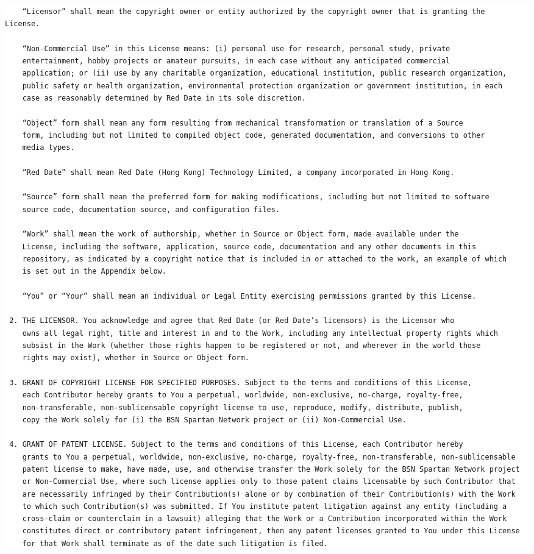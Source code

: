      	“Licensor” shall mean the copyright owner or entity authorized by the copyright owner that is granting the 
    License.
    
     	“Non-Commercial Use” in this License means: (i) personal use for research, personal study, private 
     	entertainment, hobby projects or amateur pursuits, in each case without any anticipated commercial 
     	application; or (ii) use by any charitable organization, educational institution, public research organization, 
     	public safety or health organization, environmental protection organization or government institution, in each 
     	case as reasonably determined by Red Date in its sole discretion.
    
     	“Object” form shall mean any form resulting from mechanical transformation or translation of a Source 
     	form, including but not limited to compiled object code, generated documentation, and conversions to other 
     	media types.
    
     	“Red Date” shall mean Red Date (Hong Kong) Technology Limited, a company incorporated in Hong Kong.
    
     	“Source” form shall mean the preferred form for making modifications, including but not limited to software 
     	source code, documentation source, and configuration files.
    
     	“Work” shall mean the work of authorship, whether in Source or Object form, made available under the 
     	License, including the software, application, source code, documentation and any other documents in this 
     	repository, as indicated by a copyright notice that is included in or attached to the work, an example of which 
     	is set out in the Appendix below.
    
     	“You” or “Your” shall mean an individual or Legal Entity exercising permissions granted by this License.
    
     2.	THE LICENSOR. You acknowledge and agree that Red Date (or Red Date’s licensors) is the Licensor who 
     	owns all legal right, title and interest in and to the Work, including any intellectual property rights which 
     	subsist in the Work (whether those rights happen to be registered or not, and wherever in the world those 
     	rights may exist), whether in Source or Object form.
    
     3.	GRANT OF COPYRIGHT LICENSE FOR SPECIFIED PURPOSES. Subject to the terms and conditions of this License, 
     	each Contributor hereby grants to You a perpetual, worldwide, non-exclusive, no-charge, royalty-free, 
     	non-transferable, non-sublicensable copyright license to use, reproduce, modify, distribute, publish, 
     	copy the Work solely for (i) the BSN Spartan Network project or (ii) Non-Commercial Use.
    
     4.	GRANT OF PATENT LICENSE. Subject to the terms and conditions of this License, each Contributor hereby 
     	grants to You a perpetual, worldwide, non-exclusive, no-charge, royalty-free, non-transferable, non-sublicensable
     	patent license to make, have made, use, and otherwise transfer the Work solely for the BSN Spartan Network project 
     	or Non-Commercial Use, where such license applies only to those patent claims licensable by such Contributor that 
     	are necessarily infringed by their Contribution(s) alone or by combination of their Contribution(s) with the Work 
     	to which such Contribution(s) was submitted. If You institute patent litigation against any entity (including a 
     	cross-claim or counterclaim in a lawsuit) alleging that the Work or a Contribution incorporated within the Work 
     	constitutes direct or contributory patent infringement, then any patent licenses granted to You under this License 
     	for that Work shall terminate as of the date such litigation is filed. 